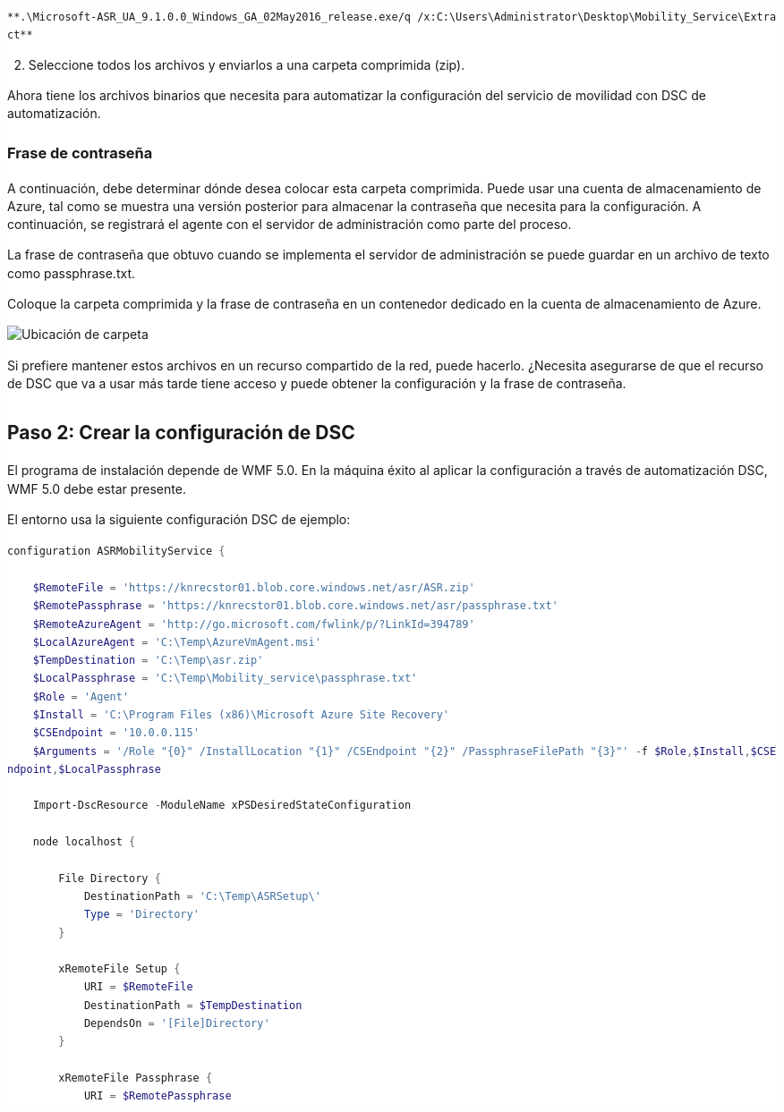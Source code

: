     **.\Microsoft-ASR_UA_9.1.0.0_Windows_GA_02May2016_release.exe/q /x:C:\Users\Administrator\Desktop\Mobility_Service\Extract**

2. Seleccione todos los archivos y enviarlos a una carpeta comprimida (zip).

Ahora tiene los archivos binarios que necesita para automatizar la configuración del servicio de movilidad con DSC de automatización.

### <a name="passphrase"></a>Frase de contraseña

A continuación, debe determinar dónde desea colocar esta carpeta comprimida. Puede usar una cuenta de almacenamiento de Azure, tal como se muestra una versión posterior para almacenar la contraseña que necesita para la configuración. A continuación, se registrará el agente con el servidor de administración como parte del proceso.

La frase de contraseña que obtuvo cuando se implementa el servidor de administración se puede guardar en un archivo de texto como passphrase.txt.

Coloque la carpeta comprimida y la frase de contraseña en un contenedor dedicado en la cuenta de almacenamiento de Azure.

![Ubicación de carpeta](./media/site-recovery-automate-mobilitysevice-install/folder-and-passphrase-location.png)

Si prefiere mantener estos archivos en un recurso compartido de la red, puede hacerlo. ¿Necesita asegurarse de que el recurso de DSC que va a usar más tarde tiene acceso y puede obtener la configuración y la frase de contraseña.

## <a name="step-2-create-the-dsc-configuration"></a>Paso 2: Crear la configuración de DSC

El programa de instalación depende de WMF 5.0. En la máquina éxito al aplicar la configuración a través de automatización DSC, WMF 5.0 debe estar presente.

El entorno usa la siguiente configuración DSC de ejemplo:

```powershell
configuration ASRMobilityService {

    $RemoteFile = 'https://knrecstor01.blob.core.windows.net/asr/ASR.zip'
    $RemotePassphrase = 'https://knrecstor01.blob.core.windows.net/asr/passphrase.txt'
    $RemoteAzureAgent = 'http://go.microsoft.com/fwlink/p/?LinkId=394789'
    $LocalAzureAgent = 'C:\Temp\AzureVmAgent.msi'
    $TempDestination = 'C:\Temp\asr.zip'
    $LocalPassphrase = 'C:\Temp\Mobility_service\passphrase.txt'
    $Role = 'Agent'
    $Install = 'C:\Program Files (x86)\Microsoft Azure Site Recovery'
    $CSEndpoint = '10.0.0.115'
    $Arguments = '/Role "{0}" /InstallLocation "{1}" /CSEndpoint "{2}" /PassphraseFilePath "{3}"' -f $Role,$Install,$CSEndpoint,$LocalPassphrase

    Import-DscResource -ModuleName xPSDesiredStateConfiguration

    node localhost {

        File Directory {
            DestinationPath = 'C:\Temp\ASRSetup\'
            Type = 'Directory'            
        }

        xRemoteFile Setup {
            URI = $RemoteFile
            DestinationPath = $TempDestination
            DependsOn = '[File]Directory'
        }

        xRemoteFile Passphrase {
            URI = $RemotePassphrase
```